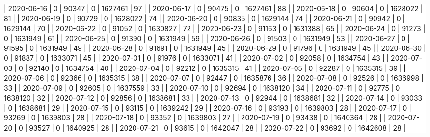 | 2020-06-16 | 0 | 90347 | 0 | 1627461 | 97 |
| 2020-06-17 | 0 | 90475 | 0 | 1627461 | 88 |
| 2020-06-18 | 0 | 90604 | 0 | 1628022 | 81 |
| 2020-06-19 | 0 | 90729 | 0 | 1628022 | 74 |
| 2020-06-20 | 0 | 90835 | 0 | 1629144 | 74 |
| 2020-06-21 | 0 | 90942 | 0 | 1629144 | 70 |
| 2020-06-22 | 0 | 91052 | 0 | 1630827 | 72 |
| 2020-06-23 | 0 | 91163 | 0 | 1631388 | 65 |
| 2020-06-24 | 0 | 91273 | 0 | 1631949 | 61 |
| 2020-06-25 | 0 | 91390 | 0 | 1631949 | 59 |
| 2020-06-26 | 0 | 91503 | 0 | 1631949 | 53 |
| 2020-06-27 | 0 | 91595 | 0 | 1631949 | 49 |
| 2020-06-28 | 0 | 91691 | 0 | 1631949 | 45 |
| 2020-06-29 | 0 | 91796 | 0 | 1631949 | 45 |
| 2020-06-30 | 0 | 91887 | 0 | 1633071 | 45 |
| 2020-07-01 | 0 | 91976 | 0 | 1633071 | 41 |
| 2020-07-02 | 0 | 92058 | 0 | 1634754 | 43 |
| 2020-07-03 | 0 | 92140 | 0 | 1634754 | 40 |
| 2020-07-04 | 0 | 92212 | 0 | 1635315 | 41 |
| 2020-07-05 | 0 | 92287 | 0 | 1635315 | 39 |
| 2020-07-06 | 0 | 92366 | 0 | 1635315 | 38 |
| 2020-07-07 | 0 | 92447 | 0 | 1635876 | 36 |
| 2020-07-08 | 0 | 92526 | 0 | 1636998 | 33 |
| 2020-07-09 | 0 | 92605 | 0 | 1637559 | 33 |
| 2020-07-10 | 0 | 92694 | 0 | 1638120 | 34 |
| 2020-07-11 | 0 | 92775 | 0 | 1638120 | 32 |
| 2020-07-12 | 0 | 92856 | 0 | 1638681 | 33 |
| 2020-07-13 | 0 | 92944 | 0 | 1638681 | 32 |
| 2020-07-14 | 0 | 93033 | 0 | 1638681 | 29 |
| 2020-07-15 | 0 | 93115 | 0 | 1639242 | 29 |
| 2020-07-16 | 0 | 93193 | 0 | 1639803 | 28 |
| 2020-07-17 | 0 | 93269 | 0 | 1639803 | 28 |
| 2020-07-18 | 0 | 93352 | 0 | 1639803 | 27 |
| 2020-07-19 | 0 | 93438 | 0 | 1640364 | 28 |
| 2020-07-20 | 0 | 93527 | 0 | 1640925 | 28 |
| 2020-07-21 | 0 | 93615 | 0 | 1642047 | 28 |
| 2020-07-22 | 0 | 93692 | 0 | 1642608 | 28 |
